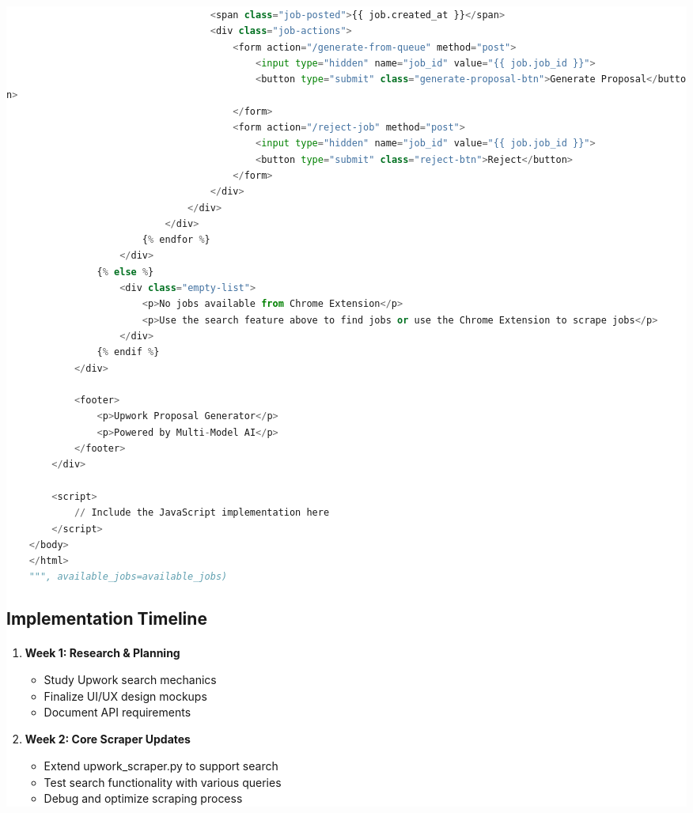 ```python
                                    <span class="job-posted">{{ job.created_at }}</span>
                                    <div class="job-actions">
                                        <form action="/generate-from-queue" method="post">
                                            <input type="hidden" name="job_id" value="{{ job.job_id }}">
                                            <button type="submit" class="generate-proposal-btn">Generate Proposal</button>
                                        </form>
                                        <form action="/reject-job" method="post">
                                            <input type="hidden" name="job_id" value="{{ job.job_id }}">
                                            <button type="submit" class="reject-btn">Reject</button>
                                        </form>
                                    </div>
                                </div>
                            </div>
                        {% endfor %}
                    </div>
                {% else %}
                    <div class="empty-list">
                        <p>No jobs available from Chrome Extension</p>
                        <p>Use the search feature above to find jobs or use the Chrome Extension to scrape jobs</p>
                    </div>
                {% endif %}
            </div>
            
            <footer>
                <p>Upwork Proposal Generator</p>
                <p>Powered by Multi-Model AI</p>
            </footer>
        </div>
        
        <script>
            // Include the JavaScript implementation here
        </script>
    </body>
    </html>
    """, available_jobs=available_jobs)
```

## Implementation Timeline

1. **Week 1: Research & Planning**
   - Study Upwork search mechanics
   - Finalize UI/UX design mockups
   - Document API requirements

2. **Week 2: Core Scraper Updates**
   - Extend upwork_scraper.py to support search
   - Test search functionality with various queries
   - Debug and optimize scraping process
